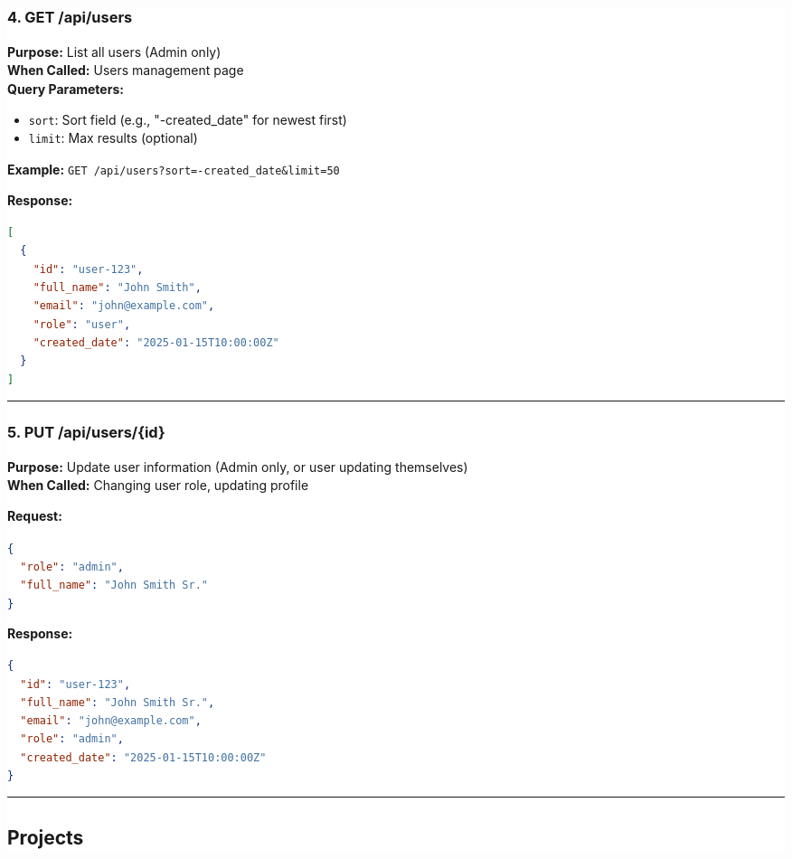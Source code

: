 ### 4. GET /api/users

**Purpose:** List all users (Admin only)  
**When Called:** Users management page  
**Query Parameters:**

- `sort`: Sort field (e.g., "-created_date" for newest first)
- `limit`: Max results (optional)

**Example:** `GET /api/users?sort=-created_date&limit=50`

**Response:**

```json
[
  {
    "id": "user-123",
    "full_name": "John Smith",
    "email": "john@example.com",
    "role": "user",
    "created_date": "2025-01-15T10:00:00Z"
  }
]
```

---

### 5. PUT /api/users/{id}

**Purpose:** Update user information (Admin only, or user updating themselves)  
**When Called:** Changing user role, updating profile

**Request:**

```json
{
  "role": "admin",
  "full_name": "John Smith Sr."
}
```

**Response:**

```json
{
  "id": "user-123",
  "full_name": "John Smith Sr.",
  "email": "john@example.com",
  "role": "admin",
  "created_date": "2025-01-15T10:00:00Z"
}
```

---

## Projects
